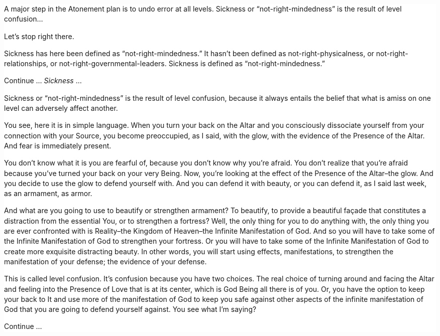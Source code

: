 <div markdown="1" class="well book">
A major step in the Atonement plan is to undo error at all levels.
Sickness or &ldquo;not-right-mindedness&rdquo; is the result of level
confusion&hellip;
</div>

Let&rsquo;s stop right there.

Sickness has here been defined as &ldquo;not-right-mindedness.&rdquo; It
hasn&rsquo;t been defined as not-right-physicalness, or
not-right-relationships, or not-right-governmental-leaders. Sickness is
defined as &ldquo;not-right-mindedness.&rdquo;

Continue &hellip; *Sickness* &hellip;

<div markdown="1" class="well book">
Sickness or &ldquo;not-right-mindedness&rdquo; is the result of level
confusion, because it always entails the belief that what is amiss on
one level can adversely affect another.
</div>

You see, here it is in simple language. When you turn your back on the
Altar and you consciously dissociate yourself from your connection with
your Source, you become preoccupied, as I said, with the glow, with the
evidence of the Presence of the Altar. And fear is immediately present.

You don&rsquo;t know what it is you are fearful of, because you
don&rsquo;t know why you&rsquo;re afraid. You don&rsquo;t realize that
you&rsquo;re afraid because you&rsquo;ve turned your back on your very
Being. Now, you&rsquo;re looking at the effect of the Presence of the
Altar&ndash;the glow. And you decide to use the glow to defend yourself
with. And you can defend it with beauty, or you can defend it, as I said
last week, as an armament, as armor.

And what are you going to use to beautify or strengthen armament? To
beautify, to provide a beautiful façade that constitutes a distraction
from the essential You, or to strengthen a fortress? Well, the only
thing for you to do anything with, the only thing you are ever
confronted with is Reality&ndash;the Kingdom of Heaven&ndash;the
Infinite Manifestation of God. And so you will have to take some of the
Infinite Manifestation of God to strengthen your fortress. Or you will
have to take some of the Infinite Manifestation of God to create more
exquisite distracting beauty. In other words, you will start using
effects, manifestations, to strengthen the manifestation of your
defense; the evidence of your defense.

This is called level confusion. It&rsquo;s confusion because you have
two choices. The real choice of turning around and facing the Altar and
feeling into the Presence of Love that is at its center, which is God
Being all there is of you. Or, you have the option to keep your back to
It and use more of the manifestation of God to keep you safe against
other aspects of the infinite manifestation of God that you are going to
defend yourself against. You see what I&rsquo;m saying?

Continue &hellip;
